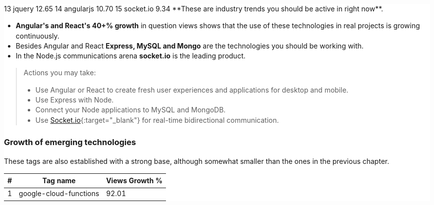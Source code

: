 <tr>
<td>13</td>
<td>jquery</td>
<td>12.65</td>
</tr>

<tr>
<td>14</td>
<td>angularjs</td>
<td>10.70</td>
</tr>

<tr>
<td>15</td>
<td>socket.io</td>
<td>9.34</td>
</tr>
</tbody>
</table>
**These are industry trends you should be active in right now**.

-   **Angular's and React's 40+% growth** in question views shows that the use of these technologies in real projects is growing continuously.
-   Besides Angular and React **Express, MySQL and Mongo** are the technologies you should be working with.
-   In the Node.js communications arena **socket.io** is the leading product.

> Actions you may take:
> 
> -   Use Angular or React to create fresh user experiences and applications for desktop and mobile.
> -   Use Express with Node.
> -   Connect your Node applications to MySQL and MongoDB.
> -   Use [Socket.io](https://socket.io/){:target="_blank"} for real-time bidirectional communication.


### Growth of emerging technologies

These tags are also established with a strong base, although somewhat smaller than the ones in the previous chapter.

<table class="table table-striped">
<thead class="thead-dark">
<tr>
<th>#</th>
<th>Tag name</th>
<th>Views Growth %</th>
</tr>
</thead>

<tbody>
<tr>
<td>1</td>
<td>google-cloud-functions</td>
<td>92.01</td>
</tr>
